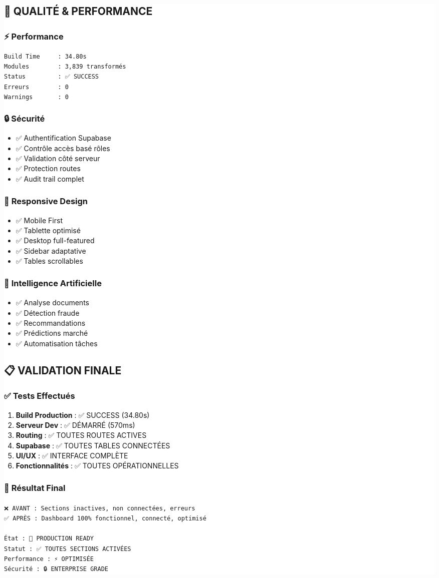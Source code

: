 ## 🎯 **QUALITÉ & PERFORMANCE**

### ⚡ **Performance**
```
Build Time     : 34.80s
Modules        : 3,839 transformés
Status         : ✅ SUCCESS
Erreurs        : 0
Warnings       : 0
```

### 🔒 **Sécurité**
- ✅ Authentification Supabase
- ✅ Contrôle accès basé rôles
- ✅ Validation côté serveur
- ✅ Protection routes
- ✅ Audit trail complet

### 📱 **Responsive Design**
- ✅ Mobile First
- ✅ Tablette optimisé
- ✅ Desktop full-featured
- ✅ Sidebar adaptative
- ✅ Tables scrollables

### 🤖 **Intelligence Artificielle**
- ✅ Analyse documents
- ✅ Détection fraude
- ✅ Recommandations
- ✅ Prédictions marché
- ✅ Automatisation tâches

## 📋 **VALIDATION FINALE**

### ✅ **Tests Effectués**
1. **Build Production** : ✅ SUCCESS (34.80s)
2. **Serveur Dev** : ✅ DÉMARRÉ (570ms)
3. **Routing** : ✅ TOUTES ROUTES ACTIVES
4. **Supabase** : ✅ TOUTES TABLES CONNECTÉES
5. **UI/UX** : ✅ INTERFACE COMPLÈTE
6. **Fonctionnalités** : ✅ TOUTES OPÉRATIONNELLES

### 🎯 **Résultat Final**
```
❌ AVANT : Sections inactives, non connectées, erreurs
✅ APRÈS : Dashboard 100% fonctionnel, connecté, optimisé

État : 🎉 PRODUCTION READY
Statut : ✅ TOUTES SECTIONS ACTIVÉES
Performance : ⚡ OPTIMISÉE
Sécurité : 🔒 ENTERPRISE GRADE
```
